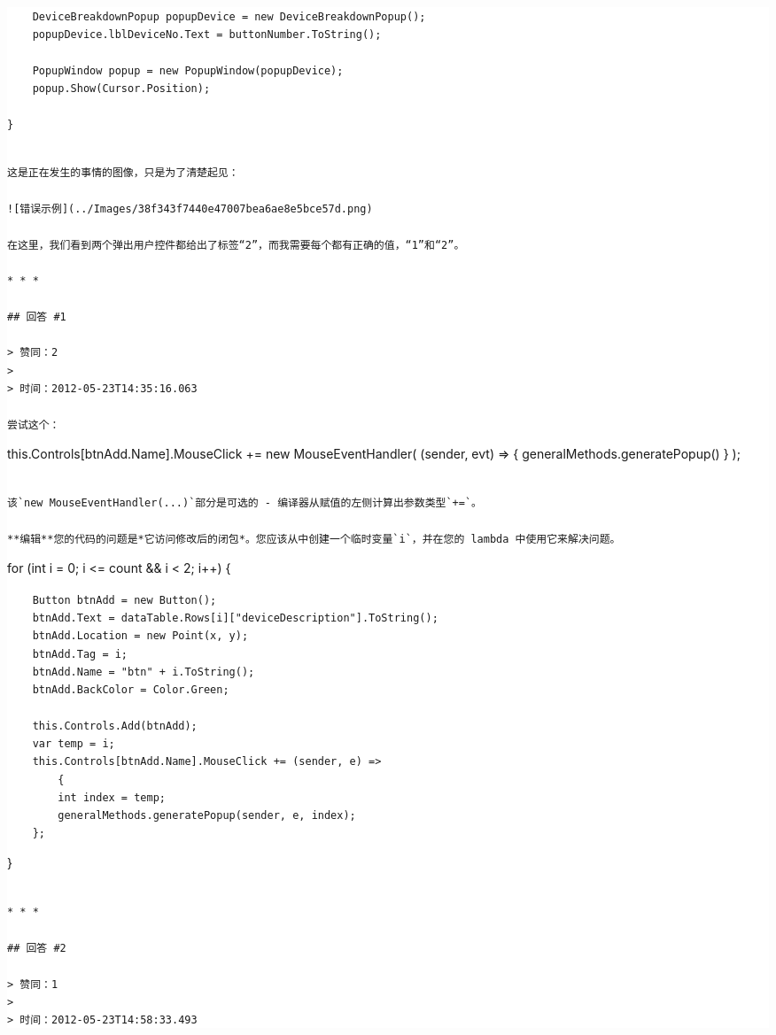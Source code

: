         DeviceBreakdownPopup popupDevice = new DeviceBreakdownPopup();
        popupDevice.lblDeviceNo.Text = buttonNumber.ToString();

        PopupWindow popup = new PopupWindow(popupDevice);
        popup.Show(Cursor.Position);

    } 
```

这是正在发生的事情的图像，只是为了清楚起见：

![错误示例](../Images/38f343f7440e47007bea6ae8e5bce57d.png)

在这里，我们看到两个弹出用户控件都给出了标签“2”，而我需要每个都有正确的值，“1”和“2”。

* * *

## 回答 #1

> 赞同：2
> 
> 时间：2012-05-23T14:35:16.063

尝试这个：

```
this.Controls[btnAdd.Name].MouseClick += new MouseEventHandler(
    (sender, evt) => {
        generalMethods.generatePopup()
    }
); 
```

该`new MouseEventHandler(...)`部分是可选的 - 编译器从赋值的左侧计算出参数类型`+=`。

**编辑**您的代码的问题是*它访问修改后的闭包*。您应该从中创建一个临时变量`i`，并在您的 lambda 中使用它来解决问题。

```
for (int i = 0; i <= count && i < 2; i++)
    {

        Button btnAdd = new Button();
        btnAdd.Text = dataTable.Rows[i]["deviceDescription"].ToString();
        btnAdd.Location = new Point(x, y);
        btnAdd.Tag = i;
        btnAdd.Name = "btn" + i.ToString();
        btnAdd.BackColor = Color.Green;

        this.Controls.Add(btnAdd);
        var temp = i;
        this.Controls[btnAdd.Name].MouseClick += (sender, e) =>
            {
            int index = temp;
            generalMethods.generatePopup(sender, e, index);
        };
} 
```

* * *

## 回答 #2

> 赞同：1
> 
> 时间：2012-05-23T14:58:33.493

```